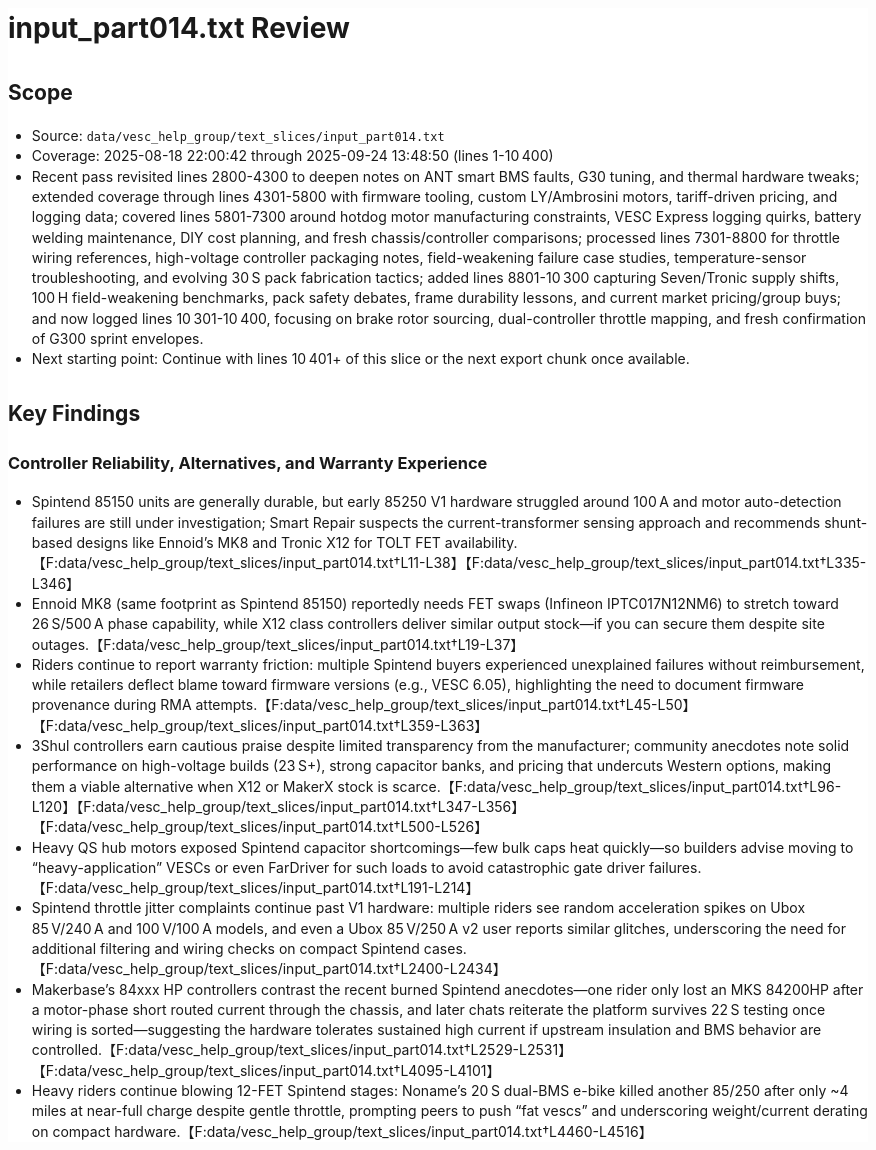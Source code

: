 # input_part014.txt Review

## Scope
- Source: `data/vesc_help_group/text_slices/input_part014.txt`
- Coverage: 2025-08-18 22:00:42 through 2025-09-24 13:48:50 (lines 1-10 400)
- Recent pass revisited lines 2800-4300 to deepen notes on ANT smart BMS faults, G30 tuning, and thermal hardware tweaks; extended coverage through lines 4301-5800 with firmware tooling, custom LY/Ambrosini motors, tariff-driven pricing, and logging data; covered lines 5801-7300 around hotdog motor manufacturing constraints, VESC Express logging quirks, battery welding maintenance, DIY cost planning, and fresh chassis/controller comparisons; processed lines 7301-8800 for throttle wiring references, high-voltage controller packaging notes, field-weakening failure case studies, temperature-sensor troubleshooting, and evolving 30 S pack fabrication tactics; added lines 8801-10 300 capturing Seven/Tronic supply shifts, 100 H field-weakening benchmarks, pack safety debates, frame durability lessons, and current market pricing/group buys; and now logged lines 10 301-10 400, focusing on brake rotor sourcing, dual-controller throttle mapping, and fresh confirmation of G300 sprint envelopes.
- Next starting point: Continue with lines 10 401+ of this slice or the next export chunk once available.

## Key Findings

### Controller Reliability, Alternatives, and Warranty Experience
- Spintend 85150 units are generally durable, but early 85250 V1 hardware struggled around 100 A and motor auto-detection failures are still under investigation; Smart Repair suspects the current-transformer sensing approach and recommends shunt-based designs like Ennoid’s MK8 and Tronic X12 for TOLT FET availability.【F:data/vesc_help_group/text_slices/input_part014.txt†L11-L38】【F:data/vesc_help_group/text_slices/input_part014.txt†L335-L346】
- Ennoid MK8 (same footprint as Spintend 85150) reportedly needs FET swaps (Infineon IPTC017N12NM6) to stretch toward 26 S/500 A phase capability, while X12 class controllers deliver similar output stock—if you can secure them despite site outages.【F:data/vesc_help_group/text_slices/input_part014.txt†L19-L37】
- Riders continue to report warranty friction: multiple Spintend buyers experienced unexplained failures without reimbursement, while retailers deflect blame toward firmware versions (e.g., VESC 6.05), highlighting the need to document firmware provenance during RMA attempts.【F:data/vesc_help_group/text_slices/input_part014.txt†L45-L50】【F:data/vesc_help_group/text_slices/input_part014.txt†L359-L363】
- 3Shul controllers earn cautious praise despite limited transparency from the manufacturer; community anecdotes note solid performance on high-voltage builds (23 S+), strong capacitor banks, and pricing that undercuts Western options, making them a viable alternative when X12 or MakerX stock is scarce.【F:data/vesc_help_group/text_slices/input_part014.txt†L96-L120】【F:data/vesc_help_group/text_slices/input_part014.txt†L347-L356】【F:data/vesc_help_group/text_slices/input_part014.txt†L500-L526】
- Heavy QS hub motors exposed Spintend capacitor shortcomings—few bulk caps heat quickly—so builders advise moving to “heavy-application” VESCs or even FarDriver for such loads to avoid catastrophic gate driver failures.【F:data/vesc_help_group/text_slices/input_part014.txt†L191-L214】
- Spintend throttle jitter complaints continue past V1 hardware: multiple riders see random acceleration spikes on Ubox 85 V/240 A and 100 V/100 A models, and even a Ubox 85 V/250 A v2 user reports similar glitches, underscoring the need for additional filtering and wiring checks on compact Spintend cases.【F:data/vesc_help_group/text_slices/input_part014.txt†L2400-L2434】
- Makerbase’s 84xxx HP controllers contrast the recent burned Spintend anecdotes—one rider only lost an MKS 84200HP after a motor-phase short routed current through the chassis, and later chats reiterate the platform survives 22 S testing once wiring is sorted—suggesting the hardware tolerates sustained high current if upstream insulation and BMS behavior are controlled.【F:data/vesc_help_group/text_slices/input_part014.txt†L2529-L2531】【F:data/vesc_help_group/text_slices/input_part014.txt†L4095-L4101】
- Heavy riders continue blowing 12-FET Spintend stages: Noname’s 20 S dual-BMS e-bike killed another 85/250 after only ~4 miles at near-full charge despite gentle throttle, prompting peers to push “fat vescs” and underscoring weight/current derating on compact hardware.【F:data/vesc_help_group/text_slices/input_part014.txt†L4460-L4516】